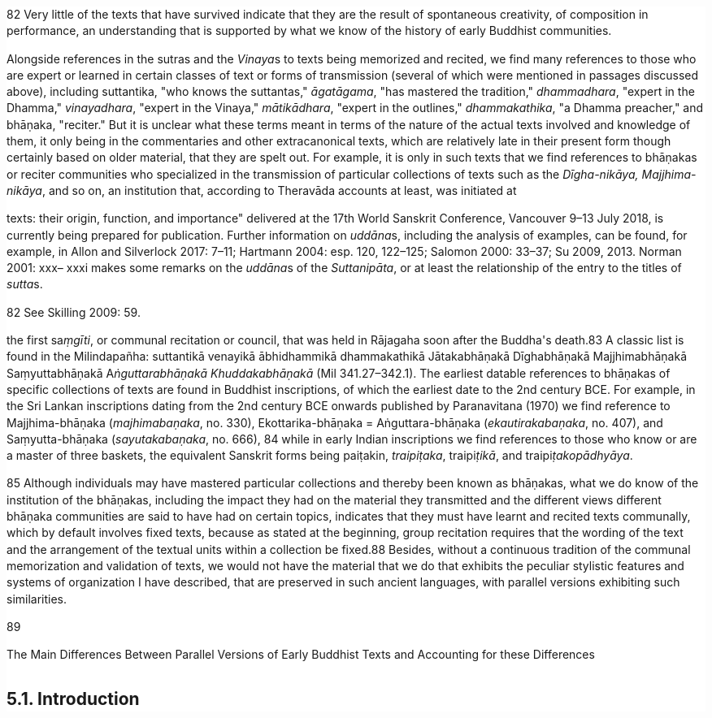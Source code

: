 82 Very little of the texts that have survived indicate that they are the result of spontaneous creativity, of composition in performance, an understanding that is supported by what we know of the history of early Buddhist communities.

Alongside references in the sutras and the *Vinaya*s to texts being memorized and recited, we find many references to those who are expert or learned in certain classes of text or forms of transmission (several of which were mentioned in passages discussed above), including suttantika, "who knows the suttantas," *āgatāgama*, "has mastered the tradition," *dhammadhara*, "expert in the Dhamma," *vinayadhara*, "expert in the Vinaya," *mātikādhara*, "expert in the outlines," *dhammakathika*, "a Dhamma preacher," and bhāṇaka, "reciter." But it is unclear what these terms meant in terms of the nature of the actual texts involved and knowledge of them, it only being in the commentaries and other extracanonical texts, which are relatively late in their present form though certainly based on older material, that they are spelt out. For example, it is only in such texts that we find references to bhāṇakas or reciter communities who specialized in the transmission of particular collections of texts such as the *Dīgha-nikāya, Majjhima-nikāya*, and so on, an institution that, according to Theravāda accounts at least, was initiated at 
 
texts: their origin, function, and importance" delivered at the 17th World Sanskrit Conference, Vancouver 9–13 July 2018, is currently being prepared for publication. Further information on *uddāna*s, including the analysis of examples, can be found, for example, in Allon and Silverlock 2017: 7–11; Hartmann 2004: esp. 120, 122–125; Salomon 2000: 33–37; Su 2009, 2013. Norman 2001: xxx– xxxi makes some remarks on the *uddāna*s of the *Suttanipāta*, or at least the relationship of the entry to the titles of *sutta*s.

82 See Skilling 2009: 59.

the first sa*ṃgīti*, or communal recitation or council, that was held in Rājagaha soon after the Buddha's death.83 A classic list is found in the Milindapañha: suttantikā venayikā ābhidhammikā dhammakathikā Jātakabhāṇakā Dīghabhāṇakā Majjhimabhāṇakā Saṃyuttabhāṇakā A*ṅguttarabhāṇakā Khuddakabhāṇakā* (Mil 341.27–342.1). The earliest datable references to bhāṇakas of specific collections of texts are found in Buddhist inscriptions, of which the earliest date to the 2nd century BCE. For example, in the Sri Lankan inscriptions dating from the 2nd century BCE onwards published by Paranavitana (1970) we find reference to Majjhima-bhāṇaka (*majhimabaṇaka*, no. 330), Ekottarika-bhāṇaka = Aṅguttara-bhāṇaka (*ekautirakabaṇaka*, no. 407), and Saṃyutta-bhāṇaka (*sayutakabaṇaka*, no. 666),
84 while in early Indian inscriptions we find references to those who know or are a master of three baskets, the equivalent Sanskrit forms being paiṭakin, *traipiṭaka*, 
traipi*ṭikā*, and traipi*ṭakopādhyāya*.

85 Although individuals may have mastered particular collections and thereby been known as bhāṇakas, what we do know of the institution of the bhāṇakas, including the impact they had on the material they transmitted and the different views different bhāṇaka communities are said to have had on certain topics, indicates that they must have learnt and recited texts communally, which by default involves fixed texts, because as stated at the beginning, group recitation requires that the wording of the text and the arrangement of the textual units within a collection be fixed.88 Besides, without a continuous tradition of the communal memorization and validation of texts, we would not have the material that we do that exhibits the peculiar stylistic features and systems of organization I have described, that are preserved in such ancient languages, with parallel versions exhibiting such similarities.

89

The Main Differences Between Parallel Versions of Early Buddhist Texts and Accounting for these Differences

## 5.1. Introduction
